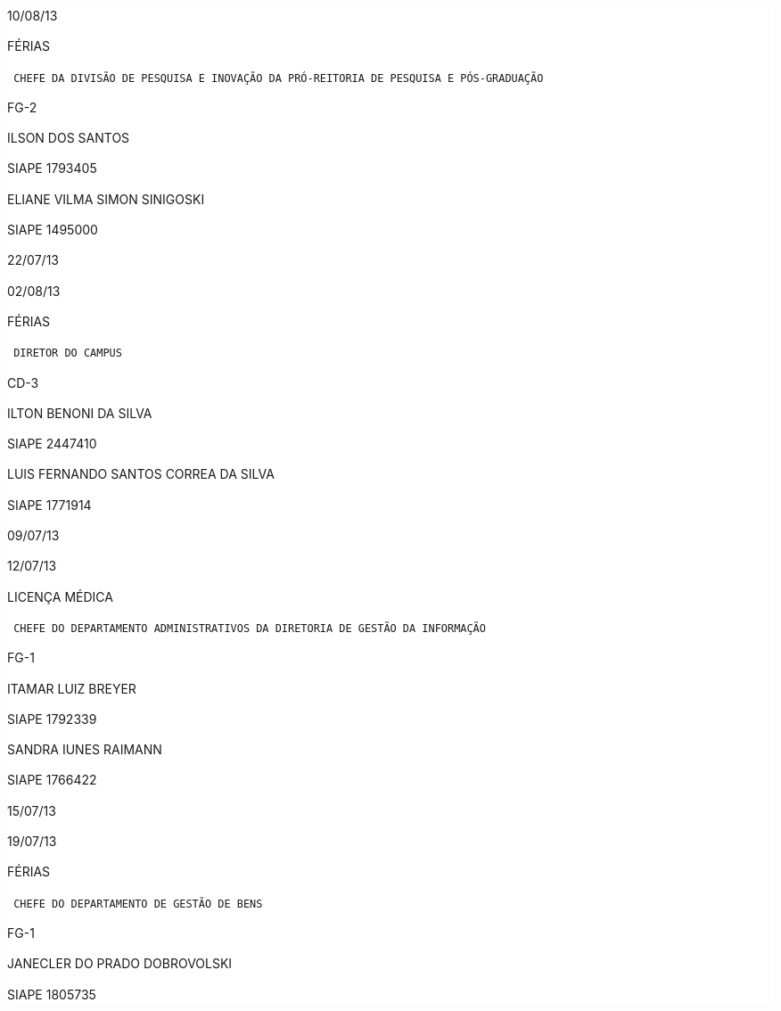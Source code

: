   10/08/13

   FÉRIAS

     CHEFE DA DIVISÃO DE PESQUISA E INOVAÇÃO DA PRÓ-REITORIA DE PESQUISA E PÓS-GRADUAÇÃO

   FG-2

   ILSON DOS SANTOS

 SIAPE 1793405

   ELIANE VILMA SIMON SINIGOSKI

 SIAPE 1495000

   22/07/13

   02/08/13

   FÉRIAS

     DIRETOR DO CAMPUS

   CD-3

   ILTON BENONI DA SILVA

 SIAPE 2447410

   LUIS FERNANDO SANTOS CORREA DA SILVA

 SIAPE 1771914

   09/07/13

   12/07/13

   LICENÇA MÉDICA

     CHEFE DO DEPARTAMENTO ADMINISTRATIVOS DA DIRETORIA DE GESTÃO DA INFORMAÇÃO

   FG-1

   ITAMAR LUIZ BREYER

 SIAPE 1792339

   SANDRA IUNES RAIMANN

 SIAPE 1766422

   15/07/13

   19/07/13

   FÉRIAS

     CHEFE DO DEPARTAMENTO DE GESTÃO DE BENS

   FG-1

   JANECLER DO PRADO DOBROVOLSKI

 SIAPE 1805735
